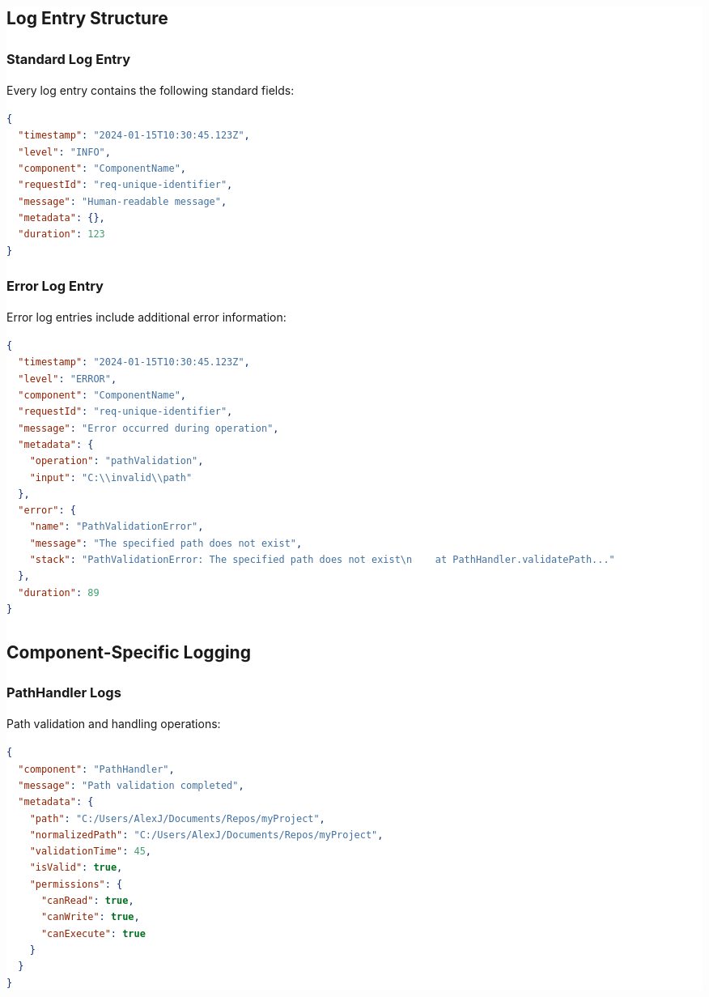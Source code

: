 ## Log Entry Structure

### Standard Log Entry

Every log entry contains the following standard fields:

```json
{
  "timestamp": "2024-01-15T10:30:45.123Z",
  "level": "INFO",
  "component": "ComponentName",
  "requestId": "req-unique-identifier",
  "message": "Human-readable message",
  "metadata": {},
  "duration": 123
}
```

### Error Log Entry

Error log entries include additional error information:

```json
{
  "timestamp": "2024-01-15T10:30:45.123Z",
  "level": "ERROR",
  "component": "ComponentName",
  "requestId": "req-unique-identifier",
  "message": "Error occurred during operation",
  "metadata": {
    "operation": "pathValidation",
    "input": "C:\\invalid\\path"
  },
  "error": {
    "name": "PathValidationError",
    "message": "The specified path does not exist",
    "stack": "PathValidationError: The specified path does not exist\n    at PathHandler.validatePath..."
  },
  "duration": 89
}
```

## Component-Specific Logging

### PathHandler Logs

Path validation and handling operations:

```json
{
  "component": "PathHandler",
  "message": "Path validation completed",
  "metadata": {
    "path": "C:/Users/AlexJ/Documents/Repos/myProject",
    "normalizedPath": "C:/Users/AlexJ/Documents/Repos/myProject",
    "validationTime": 45,
    "isValid": true,
    "permissions": {
      "canRead": true,
      "canWrite": true,
      "canExecute": true
    }
  }
}
```